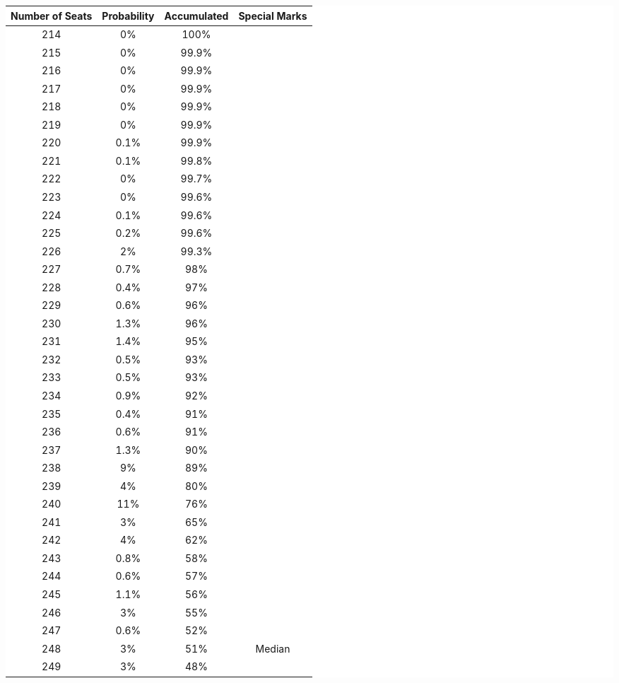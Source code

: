 | Number of Seats | Probability | Accumulated | Special Marks |
|:---------------:|:-----------:|:-----------:|:-------------:|
| 214 | 0% | 100% |  |
| 215 | 0% | 99.9% |  |
| 216 | 0% | 99.9% |  |
| 217 | 0% | 99.9% |  |
| 218 | 0% | 99.9% |  |
| 219 | 0% | 99.9% |  |
| 220 | 0.1% | 99.9% |  |
| 221 | 0.1% | 99.8% |  |
| 222 | 0% | 99.7% |  |
| 223 | 0% | 99.6% |  |
| 224 | 0.1% | 99.6% |  |
| 225 | 0.2% | 99.6% |  |
| 226 | 2% | 99.3% |  |
| 227 | 0.7% | 98% |  |
| 228 | 0.4% | 97% |  |
| 229 | 0.6% | 96% |  |
| 230 | 1.3% | 96% |  |
| 231 | 1.4% | 95% |  |
| 232 | 0.5% | 93% |  |
| 233 | 0.5% | 93% |  |
| 234 | 0.9% | 92% |  |
| 235 | 0.4% | 91% |  |
| 236 | 0.6% | 91% |  |
| 237 | 1.3% | 90% |  |
| 238 | 9% | 89% |  |
| 239 | 4% | 80% |  |
| 240 | 11% | 76% |  |
| 241 | 3% | 65% |  |
| 242 | 4% | 62% |  |
| 243 | 0.8% | 58% |  |
| 244 | 0.6% | 57% |  |
| 245 | 1.1% | 56% |  |
| 246 | 3% | 55% |  |
| 247 | 0.6% | 52% |  |
| 248 | 3% | 51% | Median |
| 249 | 3% | 48% |  |